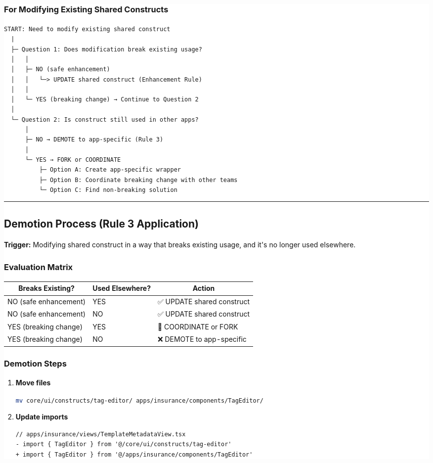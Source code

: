 ### For Modifying Existing Shared Constructs

```
START: Need to modify existing shared construct
  |
  ├─ Question 1: Does modification break existing usage?
  │   │
  │   ├─ NO (safe enhancement)
  │   │   └─> UPDATE shared construct (Enhancement Rule)
  │   │
  │   └─ YES (breaking change) → Continue to Question 2
  │
  └─ Question 2: Is construct still used in other apps?
      │
      ├─ NO → DEMOTE to app-specific (Rule 3)
      │
      └─ YES → FORK or COORDINATE
          ├─ Option A: Create app-specific wrapper
          ├─ Option B: Coordinate breaking change with other teams
          └─ Option C: Find non-breaking solution
```

---

## Demotion Process (Rule 3 Application)

**Trigger:** Modifying shared construct in a way that breaks existing usage, and it's no longer used elsewhere.

### Evaluation Matrix

| Breaks Existing? | Used Elsewhere? | Action |
|------------------|----------------|--------|
| NO (safe enhancement) | YES | ✅ UPDATE shared construct |
| NO (safe enhancement) | NO | ✅ UPDATE shared construct |
| YES (breaking change) | YES | 🔄 COORDINATE or FORK |
| YES (breaking change) | NO | ❌ DEMOTE to app-specific |

### Demotion Steps

1. **Move files**
   ```bash
   mv core/ui/constructs/tag-editor/ apps/insurance/components/TagEditor/
   ```

2. **Update imports**
   ```tsx
   // apps/insurance/views/TemplateMetadataView.tsx
   - import { TagEditor } from '@/core/ui/constructs/tag-editor'
   + import { TagEditor } from '@/apps/insurance/components/TagEditor'
   ```
